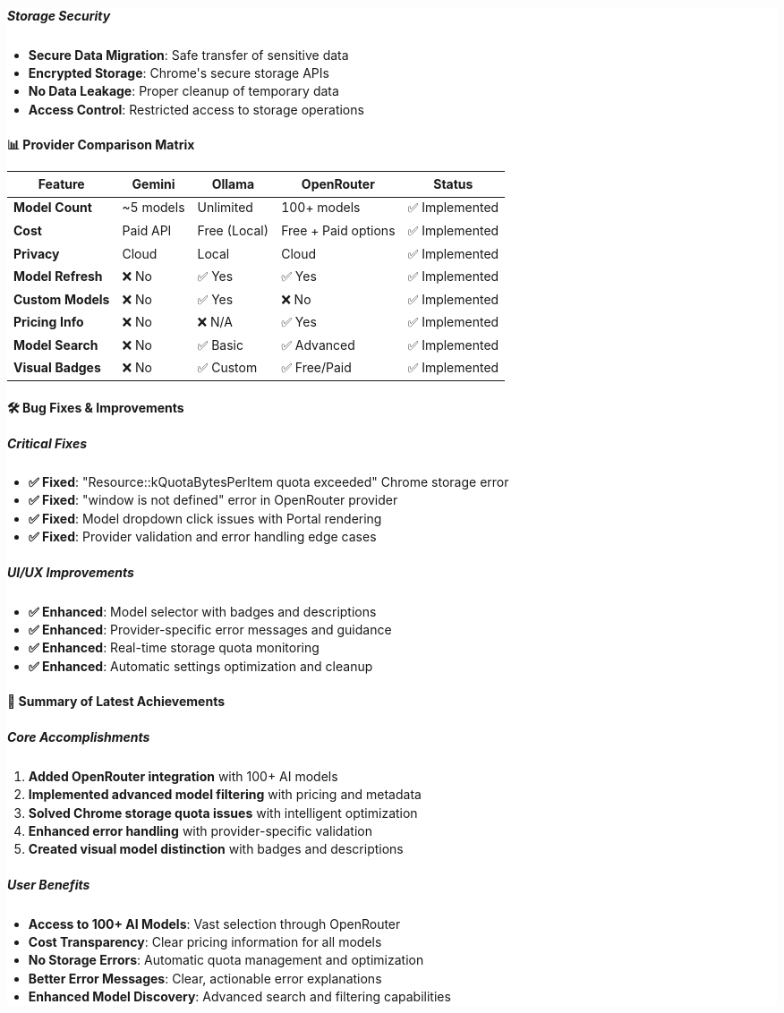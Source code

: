 ##### Storage Security
- **Secure Data Migration**: Safe transfer of sensitive data
- **Encrypted Storage**: Chrome's secure storage APIs
- **No Data Leakage**: Proper cleanup of temporary data
- **Access Control**: Restricted access to storage operations

#### 📊 Provider Comparison Matrix

| Feature | Gemini | Ollama | OpenRouter | Status |
|---------|--------|--------|------------|---------|
| **Model Count** | ~5 models | Unlimited | 100+ models | ✅ Implemented |
| **Cost** | Paid API | Free (Local) | Free + Paid options | ✅ Implemented |
| **Privacy** | Cloud | Local | Cloud | ✅ Implemented |
| **Model Refresh** | ❌ No | ✅ Yes | ✅ Yes | ✅ Implemented |
| **Custom Models** | ❌ No | ✅ Yes | ❌ No | ✅ Implemented |
| **Pricing Info** | ❌ No | ❌ N/A | ✅ Yes | ✅ Implemented |
| **Model Search** | ❌ No | ✅ Basic | ✅ Advanced | ✅ Implemented |
| **Visual Badges** | ❌ No | ✅ Custom | ✅ Free/Paid | ✅ Implemented |

#### 🛠️ Bug Fixes & Improvements

##### Critical Fixes
- **✅ Fixed**: "Resource::kQuotaBytesPerItem quota exceeded" Chrome storage error
- **✅ Fixed**: "window is not defined" error in OpenRouter provider
- **✅ Fixed**: Model dropdown click issues with Portal rendering
- **✅ Fixed**: Provider validation and error handling edge cases

##### UI/UX Improvements
- **✅ Enhanced**: Model selector with badges and descriptions
- **✅ Enhanced**: Provider-specific error messages and guidance
- **✅ Enhanced**: Real-time storage quota monitoring
- **✅ Enhanced**: Automatic settings optimization and cleanup

#### 🎉 Summary of Latest Achievements

##### Core Accomplishments
1. **Added OpenRouter integration** with 100+ AI models
2. **Implemented advanced model filtering** with pricing and metadata
3. **Solved Chrome storage quota issues** with intelligent optimization
4. **Enhanced error handling** with provider-specific validation
5. **Created visual model distinction** with badges and descriptions

##### User Benefits
- **Access to 100+ AI Models**: Vast selection through OpenRouter
- **Cost Transparency**: Clear pricing information for all models
- **No Storage Errors**: Automatic quota management and optimization
- **Better Error Messages**: Clear, actionable error explanations
- **Enhanced Model Discovery**: Advanced search and filtering capabilities

